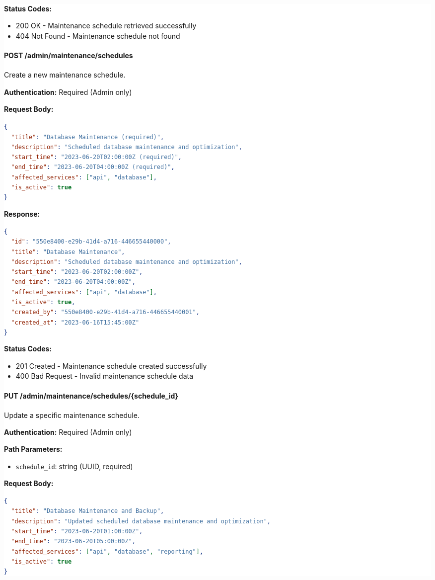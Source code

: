 **Status Codes:**
- 200 OK - Maintenance schedule retrieved successfully
- 404 Not Found - Maintenance schedule not found

#### POST /admin/maintenance/schedules

Create a new maintenance schedule.

**Authentication:** Required (Admin only)

**Request Body:**
```json
{
  "title": "Database Maintenance (required)",
  "description": "Scheduled database maintenance and optimization",
  "start_time": "2023-06-20T02:00:00Z (required)",
  "end_time": "2023-06-20T04:00:00Z (required)",
  "affected_services": ["api", "database"],
  "is_active": true
}
```

**Response:**
```json
{
  "id": "550e8400-e29b-41d4-a716-446655440000",
  "title": "Database Maintenance",
  "description": "Scheduled database maintenance and optimization",
  "start_time": "2023-06-20T02:00:00Z",
  "end_time": "2023-06-20T04:00:00Z",
  "affected_services": ["api", "database"],
  "is_active": true,
  "created_by": "550e8400-e29b-41d4-a716-446655440001",
  "created_at": "2023-06-16T15:45:00Z"
}
```

**Status Codes:**
- 201 Created - Maintenance schedule created successfully
- 400 Bad Request - Invalid maintenance schedule data

#### PUT /admin/maintenance/schedules/{schedule_id}

Update a specific maintenance schedule.

**Authentication:** Required (Admin only)

**Path Parameters:**
- `schedule_id`: string (UUID, required)

**Request Body:**
```json
{
  "title": "Database Maintenance and Backup",
  "description": "Updated scheduled database maintenance and optimization",
  "start_time": "2023-06-20T01:00:00Z",
  "end_time": "2023-06-20T05:00:00Z",
  "affected_services": ["api", "database", "reporting"],
  "is_active": true
}
```

